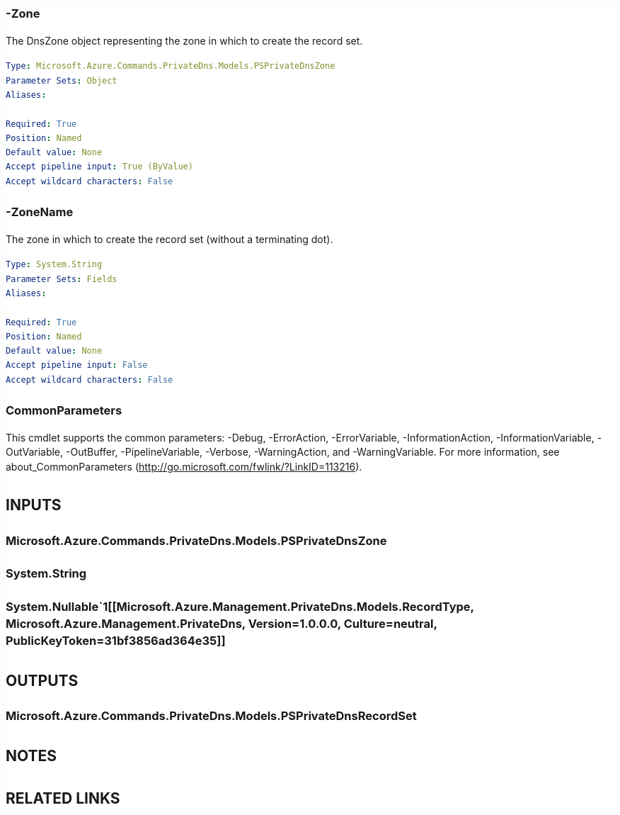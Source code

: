 ### -Zone
The DnsZone object representing the zone in which to create the record set.

```yaml
Type: Microsoft.Azure.Commands.PrivateDns.Models.PSPrivateDnsZone
Parameter Sets: Object
Aliases:

Required: True
Position: Named
Default value: None
Accept pipeline input: True (ByValue)
Accept wildcard characters: False
```

### -ZoneName
The zone in which to create the record set (without a terminating dot).

```yaml
Type: System.String
Parameter Sets: Fields
Aliases:

Required: True
Position: Named
Default value: None
Accept pipeline input: False
Accept wildcard characters: False
```

### CommonParameters
This cmdlet supports the common parameters: -Debug, -ErrorAction, -ErrorVariable, -InformationAction, -InformationVariable, -OutVariable, -OutBuffer, -PipelineVariable, -Verbose, -WarningAction, and -WarningVariable. For more information, see about_CommonParameters (http://go.microsoft.com/fwlink/?LinkID=113216).

## INPUTS

### Microsoft.Azure.Commands.PrivateDns.Models.PSPrivateDnsZone

### System.String

### System.Nullable`1[[Microsoft.Azure.Management.PrivateDns.Models.RecordType, Microsoft.Azure.Management.PrivateDns, Version=1.0.0.0, Culture=neutral, PublicKeyToken=31bf3856ad364e35]]

## OUTPUTS

### Microsoft.Azure.Commands.PrivateDns.Models.PSPrivateDnsRecordSet

## NOTES

## RELATED LINKS
